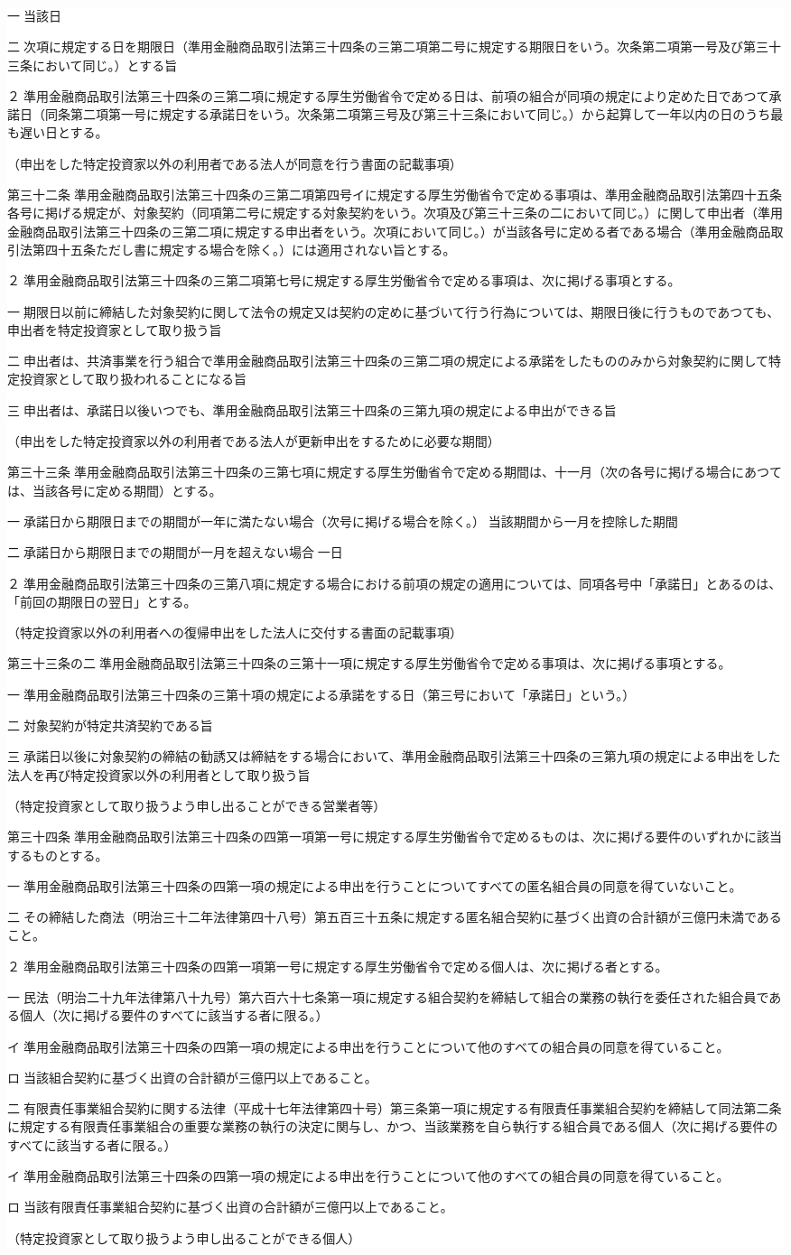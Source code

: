 一 当該日

二 次項に規定する日を期限日（準用金融商品取引法第三十四条の三第二項第二号に規定する期限日をいう。次条第二項第一号及び第三十三条において同じ。）とする旨

２ 準用金融商品取引法第三十四条の三第二項に規定する厚生労働省令で定める日は、前項の組合が同項の規定により定めた日であつて承諾日（同条第二項第一号に規定する承諾日をいう。次条第二項第三号及び第三十三条において同じ。）から起算して一年以内の日のうち最も遅い日とする。

（申出をした特定投資家以外の利用者である法人が同意を行う書面の記載事項）

第三十二条 準用金融商品取引法第三十四条の三第二項第四号イに規定する厚生労働省令で定める事項は、準用金融商品取引法第四十五条各号に掲げる規定が、対象契約（同項第二号に規定する対象契約をいう。次項及び第三十三条の二において同じ。）に関して申出者（準用金融商品取引法第三十四条の三第二項に規定する申出者をいう。次項において同じ。）が当該各号に定める者である場合（準用金融商品取引法第四十五条ただし書に規定する場合を除く。）には適用されない旨とする。

２ 準用金融商品取引法第三十四条の三第二項第七号に規定する厚生労働省令で定める事項は、次に掲げる事項とする。

一 期限日以前に締結した対象契約に関して法令の規定又は契約の定めに基づいて行う行為については、期限日後に行うものであつても、申出者を特定投資家として取り扱う旨

二 申出者は、共済事業を行う組合で準用金融商品取引法第三十四条の三第二項の規定による承諾をしたもののみから対象契約に関して特定投資家として取り扱われることになる旨

三 申出者は、承諾日以後いつでも、準用金融商品取引法第三十四条の三第九項の規定による申出ができる旨

（申出をした特定投資家以外の利用者である法人が更新申出をするために必要な期間）

第三十三条 準用金融商品取引法第三十四条の三第七項に規定する厚生労働省令で定める期間は、十一月（次の各号に掲げる場合にあつては、当該各号に定める期間）とする。

一 承諾日から期限日までの期間が一年に満たない場合（次号に掲げる場合を除く。） 当該期間から一月を控除した期間

二 承諾日から期限日までの期間が一月を超えない場合 一日

２ 準用金融商品取引法第三十四条の三第八項に規定する場合における前項の規定の適用については、同項各号中「承諾日」とあるのは、「前回の期限日の翌日」とする。

（特定投資家以外の利用者への復帰申出をした法人に交付する書面の記載事項）

第三十三条の二 準用金融商品取引法第三十四条の三第十一項に規定する厚生労働省令で定める事項は、次に掲げる事項とする。

一 準用金融商品取引法第三十四条の三第十項の規定による承諾をする日（第三号において「承諾日」という。）

二 対象契約が特定共済契約である旨

三 承諾日以後に対象契約の締結の勧誘又は締結をする場合において、準用金融商品取引法第三十四条の三第九項の規定による申出をした法人を再び特定投資家以外の利用者として取り扱う旨

（特定投資家として取り扱うよう申し出ることができる営業者等）

第三十四条 準用金融商品取引法第三十四条の四第一項第一号に規定する厚生労働省令で定めるものは、次に掲げる要件のいずれかに該当するものとする。

一 準用金融商品取引法第三十四条の四第一項の規定による申出を行うことについてすべての匿名組合員の同意を得ていないこと。

二 その締結した商法（明治三十二年法律第四十八号）第五百三十五条に規定する匿名組合契約に基づく出資の合計額が三億円未満であること。

２ 準用金融商品取引法第三十四条の四第一項第一号に規定する厚生労働省令で定める個人は、次に掲げる者とする。

一 民法（明治二十九年法律第八十九号）第六百六十七条第一項に規定する組合契約を締結して組合の業務の執行を委任された組合員である個人（次に掲げる要件のすべてに該当する者に限る。）

イ 準用金融商品取引法第三十四条の四第一項の規定による申出を行うことについて他のすべての組合員の同意を得ていること。

ロ 当該組合契約に基づく出資の合計額が三億円以上であること。

二 有限責任事業組合契約に関する法律（平成十七年法律第四十号）第三条第一項に規定する有限責任事業組合契約を締結して同法第二条に規定する有限責任事業組合の重要な業務の執行の決定に関与し、かつ、当該業務を自ら執行する組合員である個人（次に掲げる要件のすべてに該当する者に限る。）

イ 準用金融商品取引法第三十四条の四第一項の規定による申出を行うことについて他のすべての組合員の同意を得ていること。

ロ 当該有限責任事業組合契約に基づく出資の合計額が三億円以上であること。

（特定投資家として取り扱うよう申し出ることができる個人）
